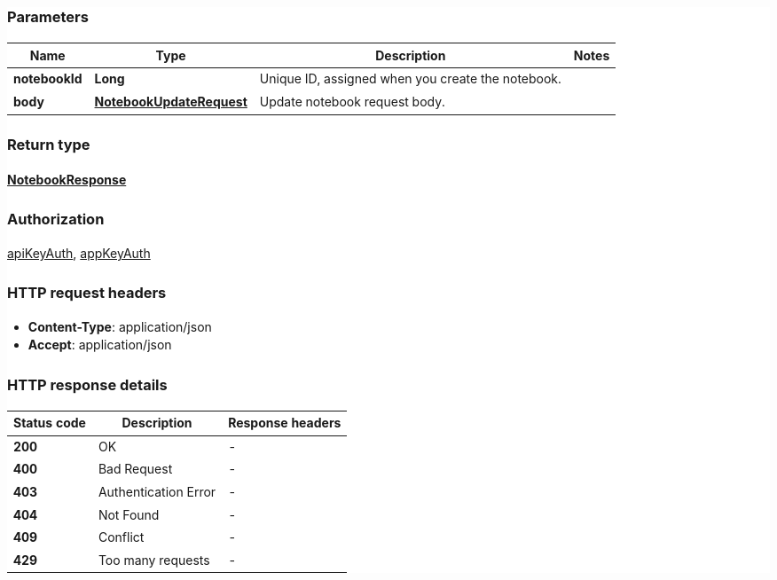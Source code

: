 ### Parameters

| Name           | Type                                                  | Description                                       | Notes |
| -------------- | ----------------------------------------------------- | ------------------------------------------------- | ----- |
| **notebookId** | **Long**                                              | Unique ID, assigned when you create the notebook. |
| **body**       | [**NotebookUpdateRequest**](NotebookUpdateRequest.md) | Update notebook request body.                     |

### Return type

[**NotebookResponse**](NotebookResponse.md)

### Authorization

[apiKeyAuth](README.md#apiKeyAuth), [appKeyAuth](README.md#appKeyAuth)

### HTTP request headers

- **Content-Type**: application/json
- **Accept**: application/json

### HTTP response details

| Status code | Description          | Response headers |
| ----------- | -------------------- | ---------------- |
| **200**     | OK                   | -                |
| **400**     | Bad Request          | -                |
| **403**     | Authentication Error | -                |
| **404**     | Not Found            | -                |
| **409**     | Conflict             | -                |
| **429**     | Too many requests    | -                |
